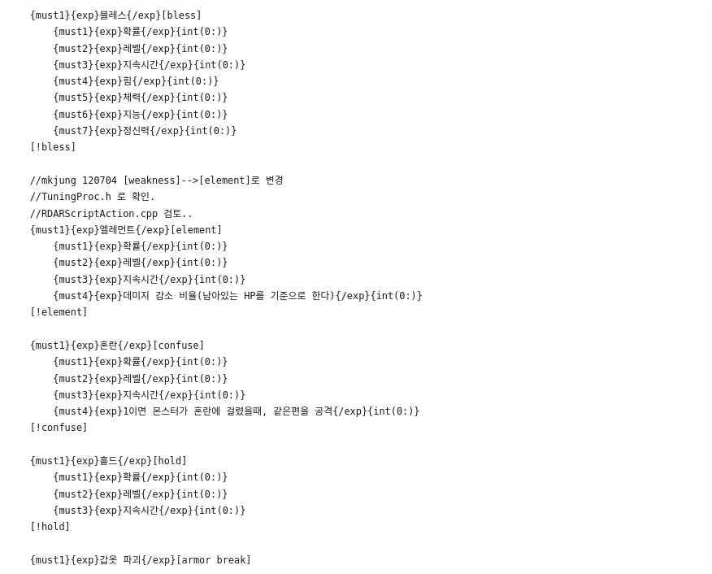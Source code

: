 		{must1}{exp}블레스{/exp}[bless]
			{must1}{exp}확률{/exp}{int(0:)}
			{must2}{exp}레벨{/exp}{int(0:)}
			{must3}{exp}지속시간{/exp}{int(0:)}
			{must4}{exp}힘{/exp}{int(0:)}
			{must5}{exp}체력{/exp}{int(0:)}
			{must6}{exp}지능{/exp}{int(0:)}
			{must7}{exp}정신력{/exp}{int(0:)}
		[!bless]

		//mkjung 120704 [weakness]-->[element]로 변경 
		//TuningProc.h 로 확인.
		//RDARScriptAction.cpp 검토..
		{must1}{exp}엘레먼트{/exp}[element]
			{must1}{exp}확률{/exp}{int(0:)}
			{must2}{exp}레벨{/exp}{int(0:)}
			{must3}{exp}지속시간{/exp}{int(0:)}
			{must4}{exp}데미지 감소 비율(남아있는 HP를 기준으로 한다){/exp}{int(0:)}
		[!element]

		{must1}{exp}혼란{/exp}[confuse]
			{must1}{exp}확률{/exp}{int(0:)}
			{must2}{exp}레벨{/exp}{int(0:)}
			{must3}{exp}지속시간{/exp}{int(0:)}
			{must4}{exp}1이면 몬스터가 혼란에 걸렸을때, 같은편을 공격{/exp}{int(0:)}
		[!confuse]

		{must1}{exp}홀드{/exp}[hold]
			{must1}{exp}확률{/exp}{int(0:)}
			{must2}{exp}레벨{/exp}{int(0:)}
			{must3}{exp}지속시간{/exp}{int(0:)}
		[!hold]

		{must1}{exp}갑옷 파괴{/exp}[armor break]
